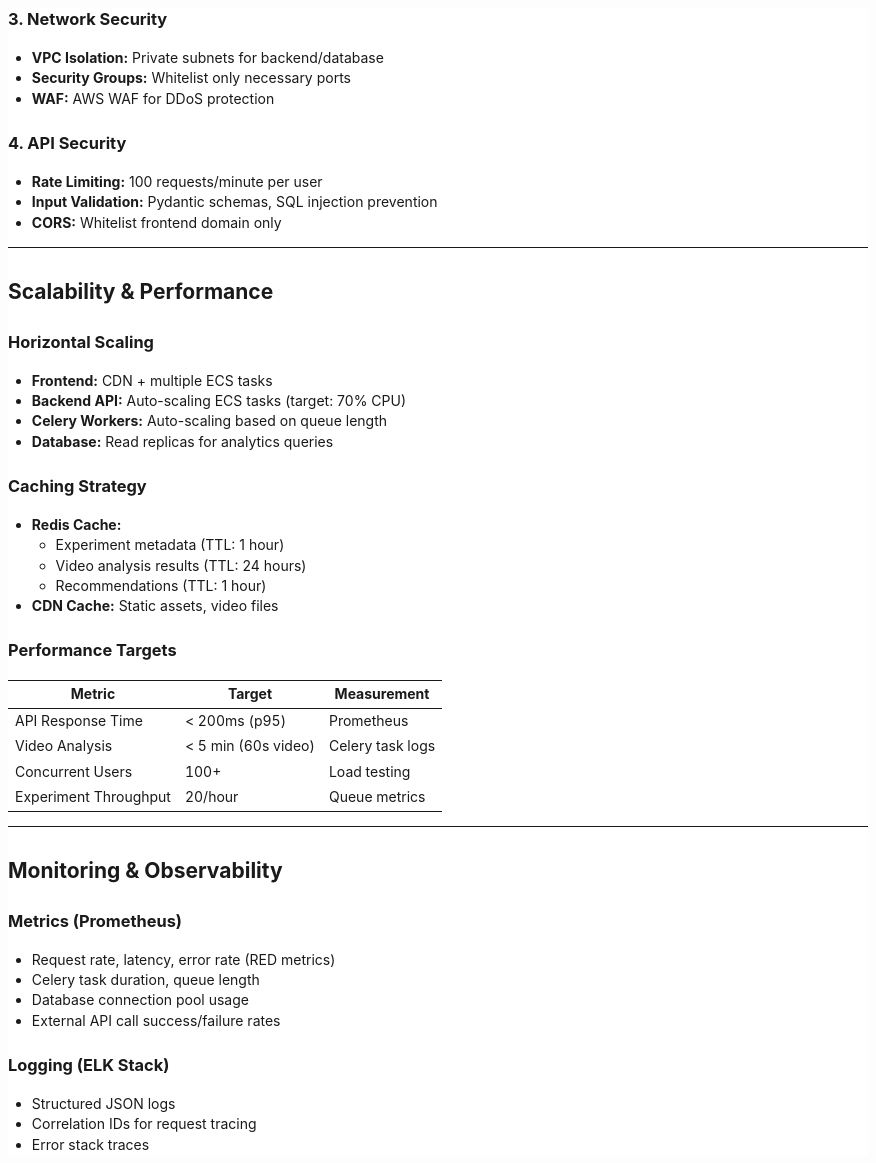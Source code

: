 ### 3. Network Security
- **VPC Isolation:** Private subnets for backend/database
- **Security Groups:** Whitelist only necessary ports
- **WAF:** AWS WAF for DDoS protection

### 4. API Security
- **Rate Limiting:** 100 requests/minute per user
- **Input Validation:** Pydantic schemas, SQL injection prevention
- **CORS:** Whitelist frontend domain only

---

## Scalability & Performance

### Horizontal Scaling
- **Frontend:** CDN + multiple ECS tasks
- **Backend API:** Auto-scaling ECS tasks (target: 70% CPU)
- **Celery Workers:** Auto-scaling based on queue length
- **Database:** Read replicas for analytics queries

### Caching Strategy
- **Redis Cache:** 
  - Experiment metadata (TTL: 1 hour)
  - Video analysis results (TTL: 24 hours)
  - Recommendations (TTL: 1 hour)
- **CDN Cache:** Static assets, video files

### Performance Targets
| Metric | Target | Measurement |
|--------|--------|-------------|
| API Response Time | < 200ms (p95) | Prometheus |
| Video Analysis | < 5 min (60s video) | Celery task logs |
| Concurrent Users | 100+ | Load testing |
| Experiment Throughput | 20/hour | Queue metrics |

---

## Monitoring & Observability

### Metrics (Prometheus)
- Request rate, latency, error rate (RED metrics)
- Celery task duration, queue length
- Database connection pool usage
- External API call success/failure rates

### Logging (ELK Stack)
- Structured JSON logs
- Correlation IDs for request tracing
- Error stack traces
